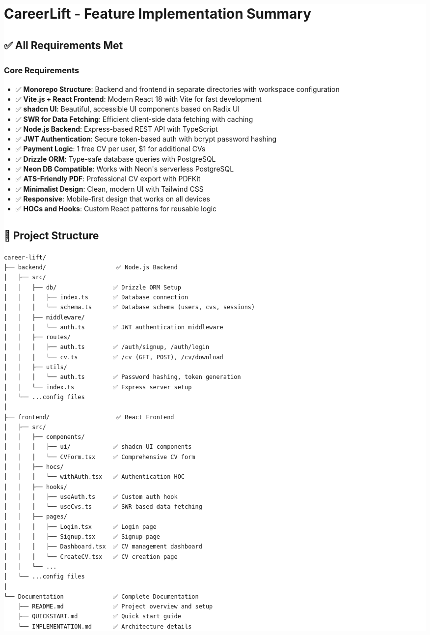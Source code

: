 # CareerLift - Feature Implementation Summary

## ✅ All Requirements Met

### Core Requirements
- ✅ **Monorepo Structure**: Backend and frontend in separate directories with workspace configuration
- ✅ **Vite.js + React Frontend**: Modern React 18 with Vite for fast development
- ✅ **shadcn UI**: Beautiful, accessible UI components based on Radix UI
- ✅ **SWR for Data Fetching**: Efficient client-side data fetching with caching
- ✅ **Node.js Backend**: Express-based REST API with TypeScript
- ✅ **JWT Authentication**: Secure token-based auth with bcrypt password hashing
- ✅ **Payment Logic**: 1 free CV per user, $1 for additional CVs
- ✅ **Drizzle ORM**: Type-safe database queries with PostgreSQL
- ✅ **Neon DB Compatible**: Works with Neon's serverless PostgreSQL
- ✅ **ATS-Friendly PDF**: Professional CV export with PDFKit
- ✅ **Minimalist Design**: Clean, modern UI with Tailwind CSS
- ✅ **Responsive**: Mobile-first design that works on all devices
- ✅ **HOCs and Hooks**: Custom React patterns for reusable logic

## 📁 Project Structure

```
career-lift/
├── backend/                    ✅ Node.js Backend
│   ├── src/
│   │   ├── db/                ✅ Drizzle ORM Setup
│   │   │   ├── index.ts       ✅ Database connection
│   │   │   └── schema.ts      ✅ Database schema (users, cvs, sessions)
│   │   ├── middleware/
│   │   │   └── auth.ts        ✅ JWT authentication middleware
│   │   ├── routes/
│   │   │   ├── auth.ts        ✅ /auth/signup, /auth/login
│   │   │   └── cv.ts          ✅ /cv (GET, POST), /cv/download
│   │   ├── utils/
│   │   │   └── auth.ts        ✅ Password hashing, token generation
│   │   └── index.ts           ✅ Express server setup
│   └── ...config files
│
├── frontend/                   ✅ React Frontend
│   ├── src/
│   │   ├── components/
│   │   │   ├── ui/            ✅ shadcn UI components
│   │   │   └── CVForm.tsx     ✅ Comprehensive CV form
│   │   ├── hocs/
│   │   │   └── withAuth.tsx   ✅ Authentication HOC
│   │   ├── hooks/
│   │   │   ├── useAuth.ts     ✅ Custom auth hook
│   │   │   └── useCvs.ts      ✅ SWR-based data fetching
│   │   ├── pages/
│   │   │   ├── Login.tsx      ✅ Login page
│   │   │   ├── Signup.tsx     ✅ Signup page
│   │   │   ├── Dashboard.tsx  ✅ CV management dashboard
│   │   │   └── CreateCV.tsx   ✅ CV creation page
│   │   └── ...
│   └── ...config files
│
└── Documentation              ✅ Complete Documentation
    ├── README.md              ✅ Project overview and setup
    ├── QUICKSTART.md          ✅ Quick start guide
    └── IMPLEMENTATION.md      ✅ Architecture details
```